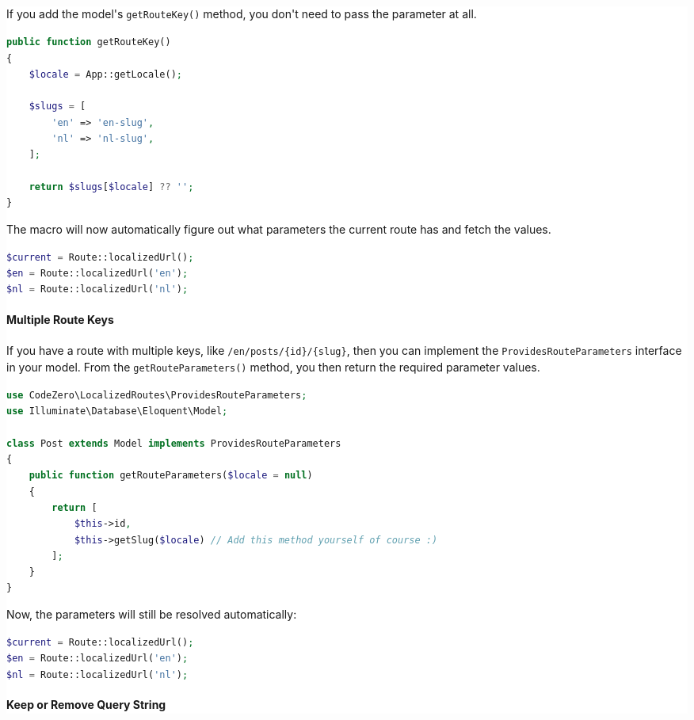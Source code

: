 If you add the model's `getRouteKey()` method, you don't need to pass the parameter at all.

```php
public function getRouteKey()
{
    $locale = App::getLocale();
    
    $slugs = [
        'en' => 'en-slug',
        'nl' => 'nl-slug',
    ];

    return $slugs[$locale] ?? '';
}
```

The macro will now automatically figure out what parameters the current route has and fetch the values.

```php
$current = Route::localizedUrl();
$en = Route::localizedUrl('en');
$nl = Route::localizedUrl('nl');
```

#### Multiple Route Keys

If you have a route with multiple keys, like `/en/posts/{id}/{slug}`, then you can implement the `ProvidesRouteParameters` interface in your model.
From the `getRouteParameters()` method, you then return the required parameter values.

```php
use CodeZero\LocalizedRoutes\ProvidesRouteParameters;
use Illuminate\Database\Eloquent\Model;

class Post extends Model implements ProvidesRouteParameters
{
    public function getRouteParameters($locale = null)
    {
        return [
            $this->id,
            $this->getSlug($locale) // Add this method yourself of course :)
        ];
    }
}
```

Now, the parameters will still be resolved automatically:

```php
$current = Route::localizedUrl();
$en = Route::localizedUrl('en');
$nl = Route::localizedUrl('nl');
```

#### Keep or Remove Query String
